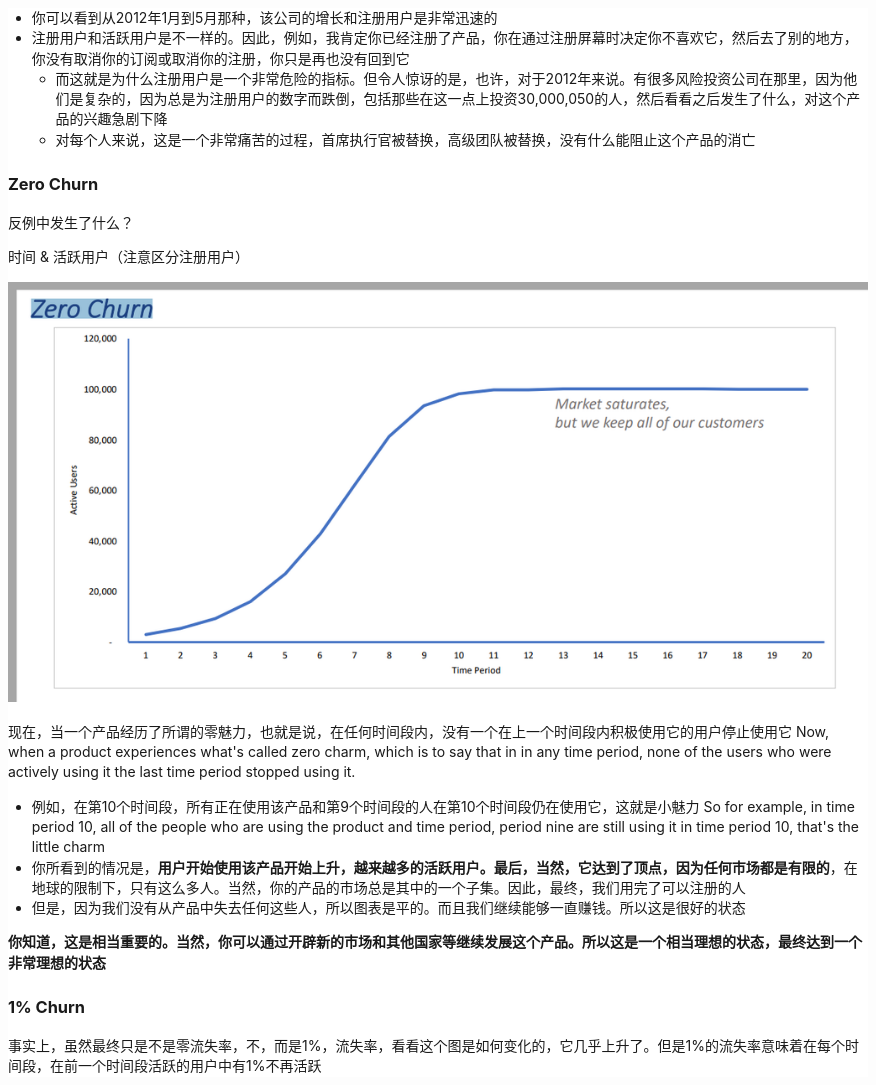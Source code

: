 * 你可以看到从2012年1月到5月那种，该公司的增长和注册用户是非常迅速的
* 注册用户和活跃用户是不一样的。因此，例如，我肯定你已经注册了产品，你在通过注册屏幕时决定你不喜欢它，然后去了别的地方，你没有取消你的订阅或取消你的注册，你只是再也没有回到它
  * 而这就是为什么注册用户是一个非常危险的指标。但令人惊讶的是，也许，对于2012年来说。有很多风险投资公司在那里，因为他们是复杂的，因为总是为注册用户的数字而跌倒，包括那些在这一点上投资30,000,050的人，然后看看之后发生了什么，对这个产品的兴趣急剧下降
  * 对每个人来说，这是一个非常痛苦的过程，首席执行官被替换，高级团队被替换，没有什么能阻止这个产品的消亡

### Zero Churn

反例中发生了什么？

时间 & 活跃用户（注意区分注册用户）

![](/static/2021-04-28-02-30-30.png)

现在，当一个产品经历了所谓的零魅力，也就是说，在任何时间段内，没有一个在上一个时间段内积极使用它的用户停止使用它 Now, when a product experiences what's called zero charm, which is to say that in in any time period, none of the users who were actively using it the last time period stopped using it.

* 例如，在第10个时间段，所有正在使用该产品和第9个时间段的人在第10个时间段仍在使用它，这就是小魅力   So for example, in time period 10, all of the people who are using the product and time period, period nine are still using it in time period 10, that's the little charm
* 你所看到的情况是，**用户开始使用该产品开始上升，越来越多的活跃用户。最后，当然，它达到了顶点，因为任何市场都是有限的**，在地球的限制下，只有这么多人。当然，你的产品的市场总是其中的一个子集。因此，最终，我们用完了可以注册的人
* 但是，因为我们没有从产品中失去任何这些人，所以图表是平的。而且我们继续能够一直赚钱。所以这是很好的状态

**你知道，这是相当重要的。当然，你可以通过开辟新的市场和其他国家等继续发展这个产品。所以这是一个相当理想的状态，最终达到一个非常理想的状态**

### 1% Churn

事实上，虽然最终只是不是零流失率，不，而是1%，流失率，看看这个图是如何变化的，它几乎上升了。但是1%的流失率意味着在每个时间段，在前一个时间段活跃的用户中有1%不再活跃
